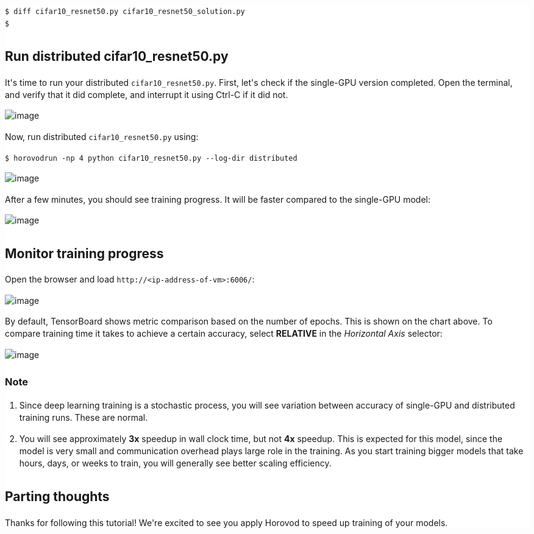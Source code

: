 ```
$ diff cifar10_resnet50.py cifar10_resnet50_solution.py
$
```

## Run distributed cifar10_resnet50.py

It's time to run your distributed `cifar10_resnet50.py`.  First, let's check if the single-GPU version completed.  Open the terminal, and verify that it did complete, and interrupt it using Ctrl-C if it did not.

![image](https://user-images.githubusercontent.com/16640218/53536718-448f1080-3abc-11e9-9e22-021dc3ba5de9.png)

Now, run distributed `cifar10_resnet50.py` using:

```
$ horovodrun -np 4 python cifar10_resnet50.py --log-dir distributed
```

![image](https://user-images.githubusercontent.com/16640218/53536888-da2aa000-3abc-11e9-9083-43060634433c.png)

After a few minutes, you should see training progress.  It will be faster compared to the single-GPU model:

![image](https://user-images.githubusercontent.com/16640218/53536956-270e7680-3abd-11e9-8f3b-acbe9bbfd085.png)

## Monitor training progress

Open the browser and load `http://<ip-address-of-vm>:6006/`:

![image](https://user-images.githubusercontent.com/16640218/54213792-3ec50200-44a2-11e9-9c7d-fdf9ab1bf94f.png)

By default, TensorBoard shows metric comparison based on the number of epochs.  This is shown on the chart above.  To compare training time it takes to achieve a certain accuracy, select **RELATIVE** in the *Horizontal Axis* selector:

![image](https://user-images.githubusercontent.com/16640218/54213965-94011380-44a2-11e9-9420-138bfe529ec6.png)

### Note

1. Since deep learning training is a stochastic process, you will see variation between accuracy of single-GPU and distributed training runs.  These are normal.

2. You will see approximately **3x** speedup in wall clock time, but not **4x** speedup.  This is expected for this model, since the model is very small and communication overhead plays large role in the training.  As you start training bigger models that take hours, days, or weeks to train, you will generally see better scaling efficiency.

## Parting thoughts

Thanks for following this tutorial!  We're excited to see you apply Horovod to speed up training of your models.
